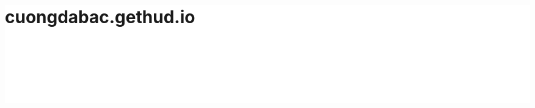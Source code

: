 # cuongdabac.gethud.io
<html>
    <head>
        <title>Ví dụ 2</title>
    </head>
<body bgcolor="#ee26e2"> 
    <p align="center">
        <font color ="white"><font>
        Họ tên: Nguyễn Phú Cường<br>
        MSSV: PC03350<br>
        lớp : IT17302<br>
        Môn học : Xây dựng trang wed <br>
        Địa chỉ : Cà Mau
        </font>
      </p>
</body>
</html>
